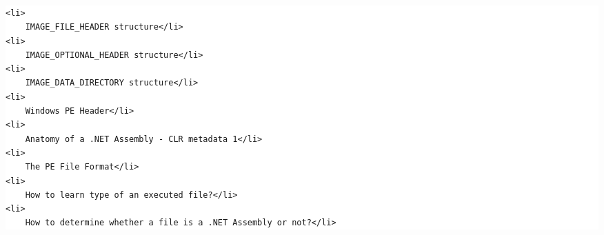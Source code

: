 	<li>
		IMAGE_FILE_HEADER structure</li>
	<li>
		IMAGE_OPTIONAL_HEADER structure</li>
	<li>
		IMAGE_DATA_DIRECTORY structure</li>
	<li>
		Windows PE Header</li>
	<li>
		Anatomy of a .NET Assembly - CLR metadata 1</li>
	<li>
		The PE File Format</li>
	<li>
		How to learn type of an executed file?</li>
	<li>
		How to determine whether a file is a .NET Assembly or not?</li>
</ul>
